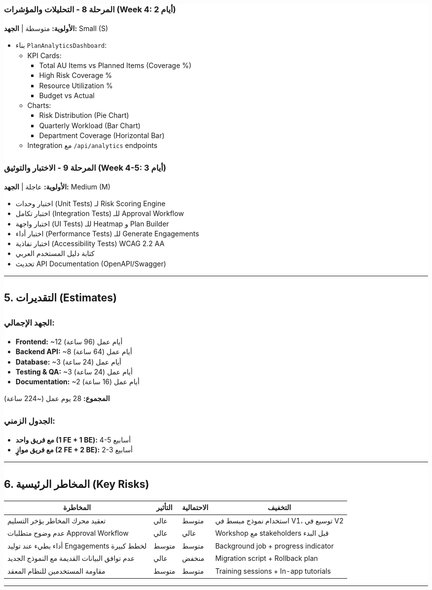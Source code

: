 ### **المرحلة 8 - التحليلات والمؤشرات (Week 4: 2 أيام)**

**الأولوية:** متوسطة | **الجهد:** Small (S)

- بناء `PlanAnalyticsDashboard`:
  - KPI Cards:
    - Total AU Items vs Planned Items (Coverage %)
    - High Risk Coverage %
    - Resource Utilization %
    - Budget vs Actual
  - Charts:
    - Risk Distribution (Pie Chart)
    - Quarterly Workload (Bar Chart)
    - Department Coverage (Horizontal Bar)
  - Integration مع `/api/analytics` endpoints

### **المرحلة 9 - الاختبار والتوثيق (Week 4-5: 3 أيام)**

**الأولوية:** عاجلة | **الجهد:** Medium (M)

- اختبار وحدات (Unit Tests) لـ Risk Scoring Engine
- اختبار تكامل (Integration Tests) للـ Approval Workflow
- اختبار واجهة (UI Tests) للـ Heatmap و Plan Builder
- اختبار أداء (Performance Tests) للـ Generate Engagements
- اختبار نفاذية (Accessibility Tests) WCAG 2.2 AA
- كتابة دليل المستخدم العربي
- تحديث API Documentation (OpenAPI/Swagger)

---

## 5. التقديرات (Estimates)

### الجهد الإجمالي:

- **Frontend:** ~12 أيام عمل (96 ساعة)
- **Backend API:** ~8 أيام عمل (64 ساعة)
- **Database:** ~3 أيام عمل (24 ساعة)
- **Testing & QA:** ~3 أيام عمل (24 ساعة)
- **Documentation:** ~2 أيام عمل (16 ساعة)

**المجموع:** 28 يوم عمل (~224 ساعة)

### الجدول الزمني:

- **مع فريق واحد (1 FE + 1 BE):** 4-5 أسابيع
- **مع فريق موازٍ (2 FE + 2 BE):** 2-3 أسابيع

---

## 6. المخاطر الرئيسية (Key Risks)

| المخاطرة                                     | التأثير | الاحتمالية | التخفيف                               |
| -------------------------------------------- | ------- | ---------- | ------------------------------------- |
| تعقيد محرك المخاطر يؤخر التسليم              | عالي    | متوسط      | استخدام نموذج مبسط في V1، توسيع في V2 |
| عدم وضوح متطلبات Approval Workflow           | عالي    | عالي       | Workshop مع stakeholders قبل البدء    |
| أداء بطيء عند توليد Engagements لخطط كبيرة   | متوسط   | متوسط      | Background job + progress indicator   |
| عدم توافق البيانات القديمة مع النموذج الجديد | عالي    | منخفض      | Migration script + Rollback plan      |
| مقاومة المستخدمين للنظام المعقد              | متوسط   | متوسط      | Training sessions + In-app tutorials  |

---